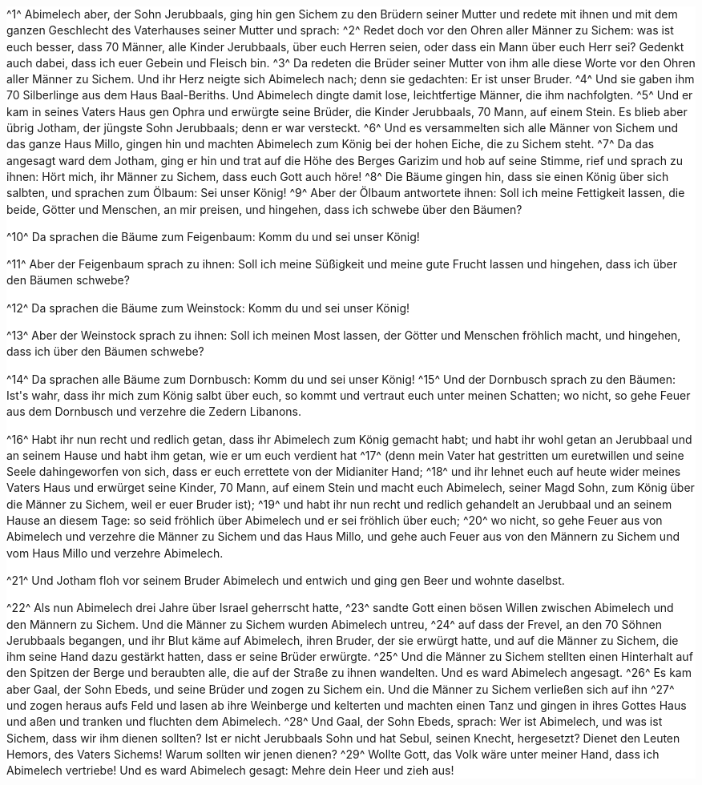 ^1^ Abimelech aber, der Sohn Jerubbaals, ging hin gen Sichem zu den Brüdern seiner Mutter und redete mit ihnen und mit dem ganzen Geschlecht des Vaterhauses seiner Mutter und sprach: ^2^ Redet doch vor den Ohren aller Männer zu Sichem: was ist euch besser, dass 70 Männer, alle Kinder Jerubbaals, über euch Herren seien, oder dass ein Mann über euch Herr sei? Gedenkt auch dabei, dass ich euer Gebein und Fleisch bin. ^3^ Da redeten die Brüder seiner Mutter von ihm alle diese Worte vor den Ohren aller Männer zu Sichem. Und ihr Herz neigte sich Abimelech nach; denn sie gedachten: Er ist unser Bruder. ^4^ Und sie gaben ihm 70 Silberlinge aus dem Haus Baal-Beriths. Und Abimelech dingte damit lose, leichtfertige Männer, die ihm nachfolgten. ^5^ Und er kam in seines Vaters Haus gen Ophra und erwürgte seine Brüder, die Kinder Jerubbaals, 70 Mann, auf einem Stein. Es blieb aber übrig Jotham, der jüngste Sohn Jerubbaals; denn er war versteckt. ^6^ Und es versammelten sich alle Männer von Sichem und das ganze Haus Millo, gingen hin und machten Abimelech zum König bei der hohen Eiche, die zu Sichem steht. ^7^ Da das angesagt ward dem Jotham, ging er hin und trat auf die Höhe des Berges Garizim und hob auf seine Stimme, rief und sprach zu ihnen: Hört mich, ihr Männer zu Sichem, dass euch Gott auch höre! ^8^ Die Bäume gingen hin, dass sie einen König über sich salbten, und sprachen zum Ölbaum: Sei unser König! ^9^ Aber der Ölbaum antwortete ihnen: Soll ich meine Fettigkeit lassen, die beide, Götter und Menschen, an mir preisen, und hingehen, dass ich schwebe über den Bäumen? 

^10^ Da sprachen die Bäume zum Feigenbaum: Komm du und sei unser König! 

^11^ Aber der Feigenbaum sprach zu ihnen: Soll ich meine Süßigkeit und meine gute Frucht lassen und hingehen, dass ich über den Bäumen schwebe? 

^12^ Da sprachen die Bäume zum Weinstock: Komm du und sei unser König! 

^13^ Aber der Weinstock sprach zu ihnen: Soll ich meinen Most lassen, der Götter und Menschen fröhlich macht, und hingehen, dass ich über den Bäumen schwebe? 

^14^ Da sprachen alle Bäume zum Dornbusch: Komm du und sei unser König! ^15^ Und der Dornbusch sprach zu den Bäumen: Ist's wahr, dass ihr mich zum König salbt über euch, so kommt und vertraut euch unter meinen Schatten; wo nicht, so gehe Feuer aus dem Dornbusch und verzehre die Zedern Libanons. 

^16^ Habt ihr nun recht und redlich getan, dass ihr Abimelech zum König gemacht habt; und habt ihr wohl getan an Jerubbaal und an seinem Hause und habt ihm getan, wie er um euch verdient hat ^17^ (denn mein Vater hat gestritten um euretwillen und seine Seele dahingeworfen von sich, dass er euch errettete von der Midianiter Hand; ^18^ und ihr lehnet euch auf heute wider meines Vaters Haus und erwürget seine Kinder, 70 Mann, auf einem Stein und macht euch Abimelech, seiner Magd Sohn, zum König über die Männer zu Sichem, weil er euer Bruder ist); ^19^ und habt ihr nun recht und redlich gehandelt an Jerubbaal und an seinem Hause an diesem Tage: so seid fröhlich über Abimelech und er sei fröhlich über euch; ^20^ wo nicht, so gehe Feuer aus von Abimelech und verzehre die Männer zu Sichem und das Haus Millo, und gehe auch Feuer aus von den Männern zu Sichem und vom Haus Millo und verzehre Abimelech. 

^21^ Und Jotham floh vor seinem Bruder Abimelech und entwich und ging gen Beer und wohnte daselbst. 

^22^ Als nun Abimelech drei Jahre über Israel geherrscht hatte, ^23^ sandte Gott einen bösen Willen zwischen Abimelech und den Männern zu Sichem. Und die Männer zu Sichem wurden Abimelech untreu, ^24^ auf dass der Frevel, an den 70 Söhnen Jerubbaals begangen, und ihr Blut käme auf Abimelech, ihren Bruder, der sie erwürgt hatte, und auf die Männer zu Sichem, die ihm seine Hand dazu gestärkt hatten, dass er seine Brüder erwürgte. ^25^ Und die Männer zu Sichem stellten einen Hinterhalt auf den Spitzen der Berge und beraubten alle, die auf der Straße zu ihnen wandelten. Und es ward Abimelech angesagt. ^26^ Es kam aber Gaal, der Sohn Ebeds, und seine Brüder und zogen zu Sichem ein. Und die Männer zu Sichem verließen sich auf ihn ^27^ und zogen heraus aufs Feld und lasen ab ihre Weinberge und kelterten und machten einen Tanz und gingen in ihres Gottes Haus und aßen und tranken und fluchten dem Abimelech. ^28^ Und Gaal, der Sohn Ebeds, sprach: Wer ist Abimelech, und was ist Sichem, dass wir ihm dienen sollten? Ist er nicht Jerubbaals Sohn und hat Sebul, seinen Knecht, hergesetzt? Dienet den Leuten Hemors, des Vaters Sichems! Warum sollten wir jenen dienen? ^29^ Wollte Gott, das Volk wäre unter meiner Hand, dass ich Abimelech vertriebe! Und es ward Abimelech gesagt: Mehre dein Heer und zieh aus! 
